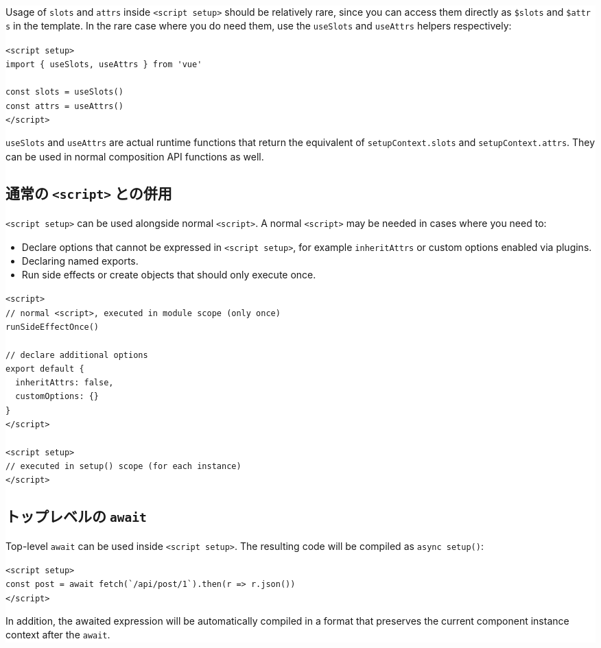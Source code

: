 Usage of `slots` and `attrs` inside `<script setup>` should be relatively rare, since you can access them directly as `$slots` and `$attrs` in the template. In the rare case where you do need them, use the `useSlots` and `useAttrs` helpers respectively:

```vue
<script setup>
import { useSlots, useAttrs } from 'vue'

const slots = useSlots()
const attrs = useAttrs()
</script>
```

`useSlots` and `useAttrs` are actual runtime functions that return the equivalent of `setupContext.slots` and `setupContext.attrs`. They can be used in normal composition API functions as well.

## 通常の `<script>` との併用

`<script setup>` can be used alongside normal `<script>`. A normal `<script>` may be needed in cases where you need to:

- Declare options that cannot be expressed in `<script setup>`, for example `inheritAttrs` or custom options enabled via plugins.
- Declaring named exports.
- Run side effects or create objects that should only execute once.

```vue
<script>
// normal <script>, executed in module scope (only once)
runSideEffectOnce()

// declare additional options
export default {
  inheritAttrs: false,
  customOptions: {}
}
</script>

<script setup>
// executed in setup() scope (for each instance)
</script>
```

## トップレベルの `await`

Top-level `await` can be used inside `<script setup>`. The resulting code will be compiled as `async setup()`:

```vue
<script setup>
const post = await fetch(`/api/post/1`).then(r => r.json())
</script>
```

In addition, the awaited expression will be automatically compiled in a format that preserves the current component instance context after the `await`.
